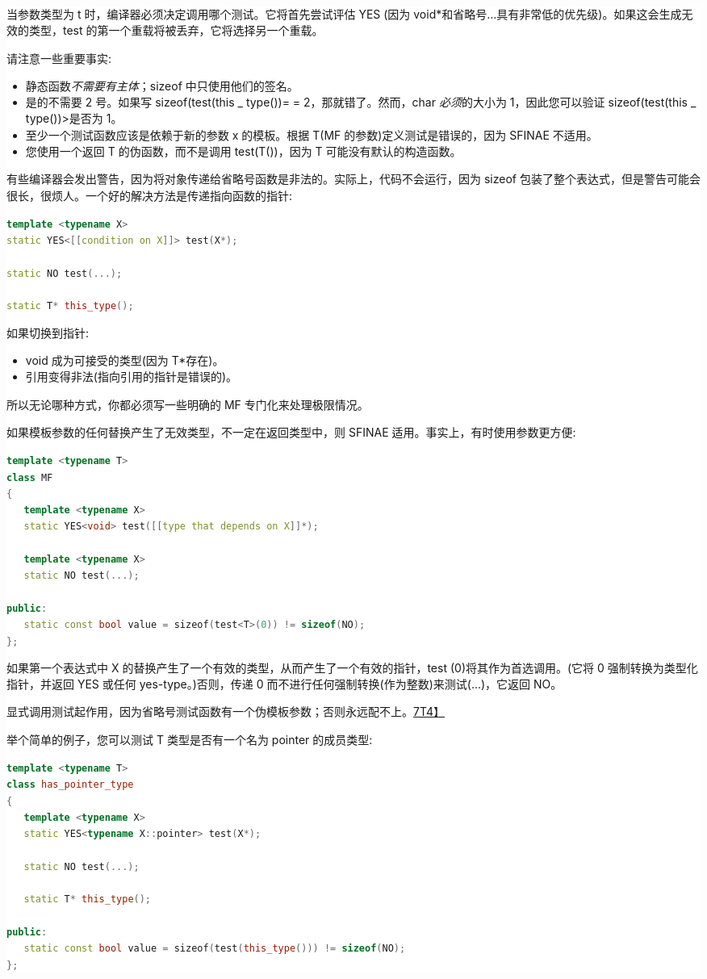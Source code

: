 ```cpp
```

当参数类型为 t 时，编译器必须决定调用哪个测试。它将首先尝试评估 YES (因为 void*和省略号...具有非常低的优先级)。如果这会生成无效的类型，test 的第一个重载将被丢弃，它将选择另一个重载。

请注意一些重要事实:

*   静态函数*不需要有主体*；sizeof 中只使用他们的签名。
*   是的<t>不需要 2 号。如果写 sizeof(test(this _ type())= = 2，那就错了。然而，char *必须*的大小为 1，因此您可以验证 sizeof(test(this _ type())>是否为 1。</t>
*   至少一个测试函数应该是依赖于新的参数 x 的模板。根据 T(MF 的参数)定义测试是错误的，因为 SFINAE 不适用。
*   您使用一个返回 T 的伪函数，而不是调用 test(T())，因为 T 可能没有默认的构造函数。

有些编译器会发出警告，因为将对象传递给省略号函数是非法的。实际上，代码不会运行，因为 sizeof 包装了整个表达式，但是警告可能会很长，很烦人。一个好的解决方法是传递指向函数的指针:

```cpp
template <typename X>
static YES<[[condition on X]]> test(X*);

static NO test(...);

static T* this_type();
```

如果切换到指针:

*   void 成为可接受的类型(因为 T*存在)。
*   引用变得非法(指向引用的指针是错误的)。

所以无论哪种方式，你都必须写一些明确的 MF 专门化来处理极限情况。

如果模板参数的任何替换产生了无效类型，不一定在返回类型中，则 SFINAE 适用。事实上，有时使用参数更方便:

```cpp
template <typename T>
class MF
{
   template <typename X>
   static YES<void> test([[type that depends on X]]*);

   template <typename X>
   static NO test(...);

public:
   static const bool value = sizeof(test<T>(0)) != sizeof(NO);
};
```

如果第一个表达式中 X 的替换产生了一个有效的类型，从而产生了一个有效的指针，test <t>(0)将其作为首选调用。(它将 0 强制转换为类型化指针，并返回 YES <void>或任何 yes-type。)否则，传递 0 而不进行任何强制转换(作为整数)来测试(...)，它返回 NO。</void></t>

显式调用测试<t>起作用，因为省略号测试函数有一个伪模板参数；否则永远配不上。[7T4】](#Fn7)</t>

举个简单的例子，您可以测试 T 类型是否有一个名为 pointer 的成员类型:

```cpp
template <typename T>
class has_pointer_type
{
   template <typename X>
   static YES<typename X::pointer> test(X*);

   static NO test(...);

   static T* this_type();

public:
   static const bool value = sizeof(test(this_type())) != sizeof(NO);
};
```
